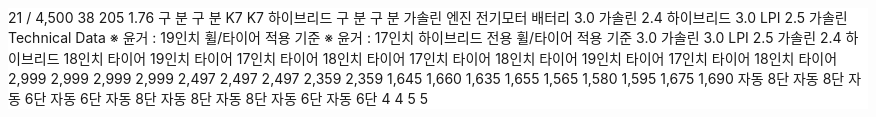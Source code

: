 21 / 4,500
38
205
1.76
구          분
구          분
K7
K7 하이브리드
구          분
구          분
가솔린 엔진
전기모터
배터리
3.0 가솔린
2.4 하이브리드
3.0 LPI
2.5 가솔린
Technical Data
※ 윤거 : 19인치 휠/타이어 적용 기준
※ 윤거 : 17인치 하이브리드 전용 휠/타이어 적용 기준
3.0 가솔린
3.0 LPI
2.5 가솔린
2.4 하이브리드
18인치 타이어
19인치 타이어
17인치 타이어
18인치 타이어
17인치 타이어
18인치 타이어
19인치 타이어
17인치 타이어
18인치 타이어
2,999
2,999
2,999
2,999
2,497
2,497
2,497
2,359
2,359
1,645
1,660
1,635
1,655
1,565
1,580
1,595
1,675
1,690
자동 8단
자동 8단
자동 6단
자동 6단
자동 8단
자동 8단
자동 8단
자동 6단
자동 6단
4
4
5
5